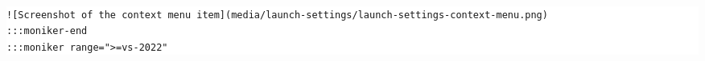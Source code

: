     ![Screenshot of the context menu item](media/launch-settings/launch-settings-context-menu.png)
    :::moniker-end
    :::moniker range=">=vs-2022"